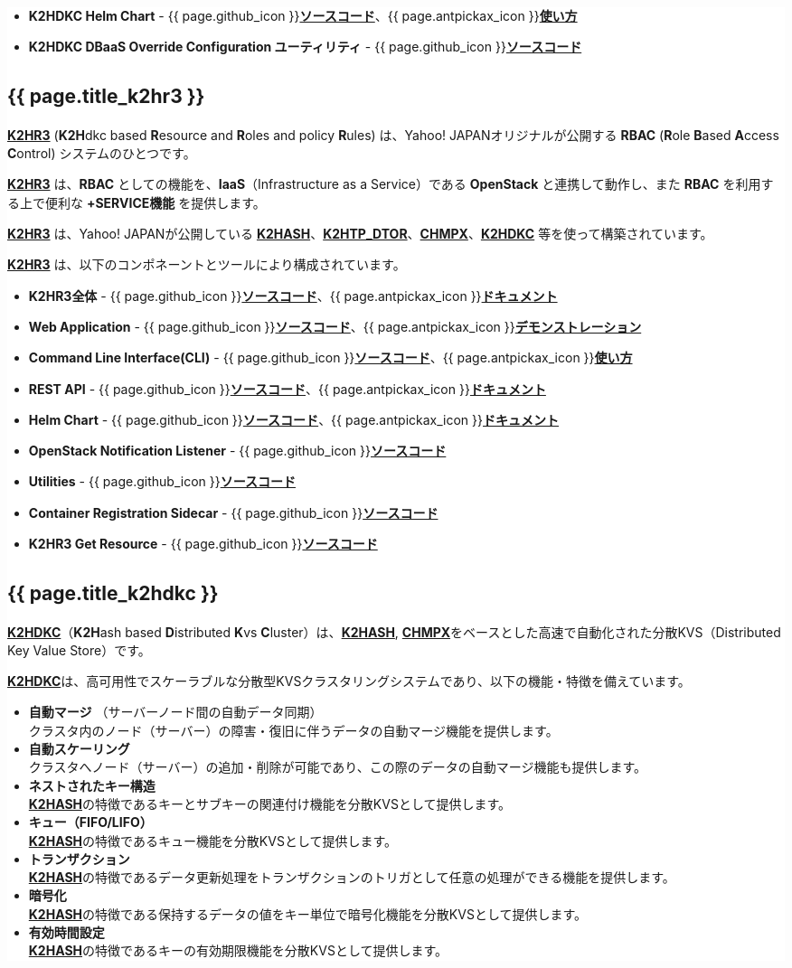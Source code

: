 - **K2HDKC Helm Chart** - {{ page.github_icon }}[**ソースコード**](https://github.com/yahoojapan/k2hdkc_helm_chart)、{{ page.antpickax_icon }}[**使い方**](https://dbaas.k2hdkc.antpick.ax/usage_helm_chartja.html)

- **K2HDKC DBaaS Override Configuration ユーティリティ** - {{ page.github_icon }}[**ソースコード**](https://github.com/yahoojapan/k2hdkc_dbaas_override_conf)  

## {{ page.title_k2hr3 }}
[**K2HR3**](https://k2hr3.antpick.ax/indexja.html) (**K2H**dkc based **R**esource and **R**oles and policy **R**ules) は、Yahoo! JAPANオリジナルが公開する **RBAC** (**R**ole **B**ased **A**ccess **C**ontrol) システムのひとつです。  

[**K2HR3**](https://k2hr3.antpick.ax/indexja.html) は、**RBAC** としての機能を、**IaaS**（Infrastructure as a Service）である **OpenStack** と連携して動作し、また **RBAC** を利用する上で便利な **+SERVICE機能** を提供します。  

[**K2HR3**](https://k2hr3.antpick.ax/indexja.html) は、Yahoo! JAPANが公開している [**K2HASH**](https://k2hash.antpick.ax/indexja.html)、[**K2HTP_DTOR**](https://k2htpdtor.antpick.ax/indexja.html)、[**CHMPX**](https://chmpx.antpick.ax/indexja.html)、[**K2HDKC**](https://k2hdkc.antpick.ax/indexja.html) 等を使って構築されています。

[**K2HR3**](https://k2hr3.antpick.ax/indexja.html) は、以下のコンポネーントとツールにより構成されています。  

- **K2HR3全体** - {{ page.github_icon }}[**ソースコード**](https://github.com/yahoojapan/k2hr3)、{{ page.antpickax_icon }}[**ドキュメント**](https://k2hr3.antpick.ax/indexja.html)

- **Web Application** - {{ page.github_icon }}[**ソースコード**](https://github.com/yahoojapan/k2hr3_app)、{{ page.antpickax_icon }}[**デモンストレーション**](https://demo.k2hr3.antpick.ax/indexja.html)

- **Command Line Interface(CLI)** - {{ page.github_icon }}[**ソースコード**](https://github.com/yahoojapan/k2hr3_cli)、{{ page.antpickax_icon }}[**使い方**](https://k2hr3.antpick.ax/clija.html)

- **REST API** - {{ page.github_icon }}[**ソースコード**](https://github.com/yahoojapan/k2hr3_api)、{{ page.antpickax_icon }}[**ドキュメント**](https://k2hr3.antpick.ax/apija.html)

- **Helm Chart** - {{ page.github_icon }}[**ソースコード**](https://github.com/yahoojapan/k2hr3_helm_chart)、{{ page.antpickax_icon }}[**ドキュメント**](https://k2hr3.antpick.ax/helm_chartja.html)

- **OpenStack Notification Listener** - {{ page.github_icon }}[**ソースコード**](https://github.com/yahoojapan/k2hr3_osnl)

- **Utilities** - {{ page.github_icon }}[**ソースコード**](https://github.com/yahoojapan/k2hr3_utils)

- **Container Registration Sidecar** - {{ page.github_icon }}[**ソースコード**](https://github.com/yahoojapan/k2hr3_sidecar)

- **K2HR3 Get Resource** - {{ page.github_icon }}[**ソースコード**](https://github.com/yahoojapan/k2hr3_get_resource)

## {{ page.title_k2hdkc }}
[**K2HDKC**](https://k2hdkc.antpick.ax/indexja.html)（**K2H**ash based **D**istributed **K**vs **C**luster）は、[**K2HASH**](https://k2hash.antpick.ax/indexja.html), [**CHMPX**](https://chmpx.antpick.ax/indexja.html)をベースとした高速で自動化された分散KVS（Distributed Key Value Store）です。  

[**K2HDKC**](https://k2hdkc.antpick.ax/indexja.html)は、高可用性でスケーラブルな分散型KVSクラスタリングシステムであり、以下の機能・特徴を備えています。
- **自動マージ** （サーバーノード間の自動データ同期）  
クラスタ内のノード（サーバー）の障害・復旧に伴うデータの自動マージ機能を提供します。
- **自動スケーリング**  
クラスタへノード（サーバー）の追加・削除が可能であり、この際のデータの自動マージ機能も提供します。
- **ネストされたキー構造**  
[**K2HASH**](https://k2hash.antpick.ax/indexja.html)の特徴であるキーとサブキーの関連付け機能を分散KVSとして提供します。
- **キュー（FIFO/LIFO）**  
[**K2HASH**](https://k2hash.antpick.ax/indexja.html)の特徴であるキュー機能を分散KVSとして提供します。
- **トランザクション**  
[**K2HASH**](https://k2hash.antpick.ax/indexja.html)の特徴であるデータ更新処理をトランザクションのトリガとして任意の処理ができる機能を提供します。
- **暗号化**  
[**K2HASH**](https://k2hash.antpick.ax/indexja.html)の特徴である保持するデータの値をキー単位で暗号化機能を分散KVSとして提供します。
- **有効時間設定**  
[**K2HASH**](https://k2hash.antpick.ax/indexja.html)の特徴であるキーの有効期限機能を分散KVSとして提供します。